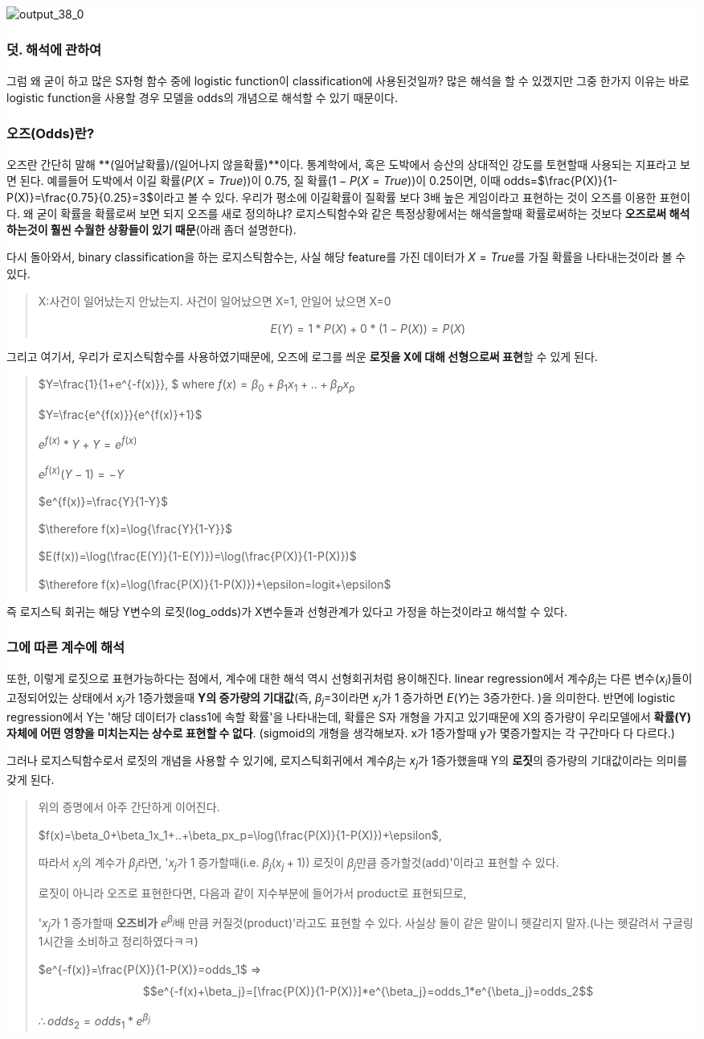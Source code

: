 
![output_38_0](https://user-images.githubusercontent.com/31824102/44199236-0e4afe80-a133-11e8-8ca5-77c130fe2eec.png)

### 덧. 해석에 관하여

그럼 왜 굳이 하고 많은 S자형 함수 중에 logistic function이 classification에 사용된것일까? 많은 해석을 할 수 있겠지만 그중 한가지 이유는 바로 logistic function을 사용할 경우 모델을 odds의 개념으로 해석할 수 있기 때문이다. 

### 오즈(Odds)란?

오즈란 간단히 말해 **(일어날확률)/(일어나지 않을확률)**이다. 통계학에서, 혹은 도박에서 승산의 상대적인 강도를 토현할때 사용되는 지표라고 보면 된다. 예를들어 도박에서 이길 확률($P(X=True)$)이 0.75, 질 확률($1-P(X=True)$)이 0.25이면, 이때 odds=$\frac{P(X)}{1-P(X)}=\frac{0.75}{0.25}=3$이라고 볼 수 있다. 우리가 평소에 이길확률이 질확률 보다 3배 높은 게임이라고 표현하는 것이 오즈를 이용한 표현이다. 왜 굳이 확률을 확률로써 보면 되지 오즈를 새로 정의하냐? 로지스틱함수와 같은 특정상황에서는 해석을할때 확률로써하는 것보다 **오즈로써 해석하는것이 훨씬 수월한 상황들이 있기 때문**(아래 좀더 설명한다).

다시 돌아와서, binary classification을 하는 로지스틱함수는, 사실 해당 feature를 가진 데이터가 $X=True$를 가질 확률을 나타내는것이라 볼 수 있다. 

> X:사건이 일어났는지 안났는지. 사건이 일어났으면 X=1, 안일어 났으면 X=0
>
> $$E(Y)=1*P(X)+0*(1-P(X))=P(X)$$

그리고 여기서, 우리가 로지스틱함수를 사용하였기때문에, 오즈에 로그를 씌운 **로짓을 X에 대해 선형으로써 표현**할 수 있게 된다.

> $Y=\frac{1}{1+e^{-f(x)}}, $ where $f(x)=\beta_0+\beta_1x_1+..+\beta_px_p$
>
> $Y=\frac{e^{f(x)}}{e^{f(x)}+1}$
>
> $e^{f(x)}*Y+Y=e^{f(x)}$
>
> $e^{f(x)}(Y-1)=-Y$
>
> $e^{f(x)}=\frac{Y}{1-Y}$
>
> $\therefore f(x)=\log{\frac{Y}{1-Y}}$
>
> $E(f(x))=\log(\frac{E(Y)}{1-E(Y)})=\log(\frac{P(X)}{1-P(X)})$
>
> $\therefore f(x)=\log(\frac{P(X)}{1-P(X)})+\epsilon=logit+\epsilon$

즉 로지스틱 회귀는 해당 Y변수의 로짓(log_odds)가 X변수들과 선형관계가 있다고 가정을 하는것이라고 해석할 수 있다.

### 그에 따른 계수에 해석

또한, 이렇게 로짓으로 표현가능하다는 점에서, 계수에 대한 해석 역시 선형회귀처럼 용이해진다. linear regression에서 계수$\beta_j$는 다른 변수($x_i$)들이 고정되어있는 상태에서 $x_j$가 1증가했을때 **Y의 증가량의 기대값**(즉, $\beta_j$=3이라면 $x_j$가 1 증가하면 $E(Y)$는 3증가한다. )을 의미한다. 반면에 logistic regression에서 Y는 '해당 데이터가 class1에 속할 확률'을 나타내는데, 확률은 S자 개형을 가지고 있기때문에 X의 증가량이 우리모델에서 **확률(Y)자체에 어떤 영향을 미치는지는 상수로 표현할 수 없다**. (sigmoid의 개형을 생각해보자. x가 1증가할때 y가 몇증가할지는 각 구간마다 다 다르다.)

그러나 로지스틱함수로서 로짓의 개념을 사용할 수 있기에, 로지스틱회귀에서 계수$\beta_j$는 $x_j$가 1증가했을때 Y의 **로짓**의 증가량의 기대값이라는 의미를 갖게 된다. 

> 위의 증명에서 아주 간단하게 이어진다.
>
> $f(x)=\beta_0+\beta_1x_1+..+\beta_px_p=\log(\frac{P(X)}{1-P(X)})+\epsilon$,
>
> 따라서 $x_j$의 계수가 $\beta_j$라면, '$x_j$가 1 증가할때(i.e. $\beta_j(x_j+1)$) 로짓이 $\beta_j$만큼 증가할것(add)'이라고 표현할 수 있다.
>
> 로짓이 아니라 오즈로 표현한다면, 다음과 같이 지수부분에 들어가서 product로 표현되므로, 
>
>  '$x_j$가 1 증가할때 **오즈비가** $e^{\beta_j}$배 만큼 커질것(product)'라고도 표현할 수 있다. 사실상 둘이 같은 말이니 헷갈리지 말자.(나는 헷갈려서 구글링 1시간을 소비하고 정리하였다ㅋㅋ)
>
> $e^{-f(x)}=\frac{P(X)}{1-P(X)}=odds_1$ => $$e^{-f(x)+\beta_j}=[\frac{P(X)}{1-P(X)}]*e^{\beta_j}=odds_1*e^{\beta_j}=odds_2$$
>
> $\therefore odds_2=odds_1*e^{\beta_j}$
